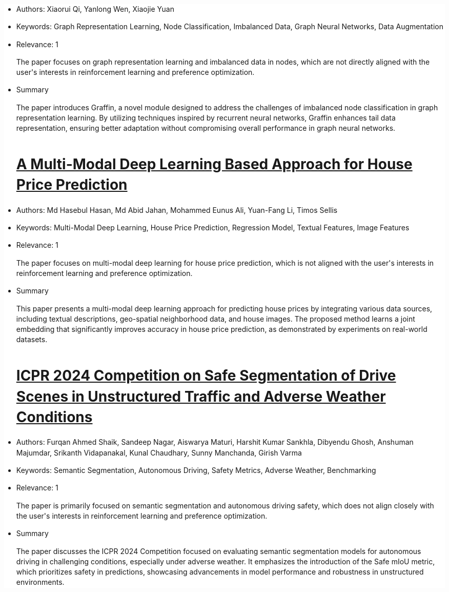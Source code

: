 - Authors: Xiaorui Qi, Yanlong Wen, Xiaojie Yuan

- Keywords: Graph Representation Learning, Node Classification, Imbalanced Data, Graph Neural Networks, Data Augmentation

- Relevance: 1
  
  The paper focuses on graph representation learning and imbalanced data in nodes, which are not directly aligned with the user's interests in reinforcement learning and preference optimization.

- Summary
  
  The paper introduces Graffin, a novel module designed to address the challenges of imbalanced node classification in graph representation learning. By utilizing techniques inspired by recurrent neural networks, Graffin enhances tail data representation, ensuring better adaptation without compromising overall performance in graph neural networks.  
  
  # [A Multi-Modal Deep Learning Based Approach for House Price Prediction](http://arxiv.org/abs/2409.05335v1)

- Authors: Md Hasebul Hasan, Md Abid Jahan, Mohammed Eunus Ali, Yuan-Fang Li, Timos Sellis

- Keywords: Multi-Modal Deep Learning, House Price Prediction, Regression Model, Textual Features, Image Features

- Relevance: 1
  
  The paper focuses on multi-modal deep learning for house price prediction, which is not aligned with the user's interests in reinforcement learning and preference optimization.

- Summary
  
  This paper presents a multi-modal deep learning approach for predicting house prices by integrating various data sources, including textual descriptions, geo-spatial neighborhood data, and house images. The proposed method learns a joint embedding that significantly improves accuracy in house price prediction, as demonstrated by experiments on real-world datasets.  
  
  # [ICPR 2024 Competition on Safe Segmentation of Drive Scenes in   Unstructured Traffic and Adverse Weather Conditions](http://arxiv.org/abs/2409.05327v1)

- Authors: Furqan Ahmed Shaik, Sandeep Nagar, Aiswarya Maturi, Harshit Kumar Sankhla, Dibyendu Ghosh, Anshuman Majumdar, Srikanth Vidapanakal, Kunal Chaudhary, Sunny Manchanda, Girish Varma

- Keywords: Semantic Segmentation, Autonomous Driving, Safety Metrics, Adverse Weather, Benchmarking

- Relevance: 1
  
  The paper is primarily focused on semantic segmentation and autonomous driving safety, which does not align closely with the user's interests in reinforcement learning and preference optimization.

- Summary
  
  The paper discusses the ICPR 2024 Competition focused on evaluating semantic segmentation models for autonomous driving in challenging conditions, especially under adverse weather. It emphasizes the introduction of the Safe mIoU metric, which prioritizes safety in predictions, showcasing advancements in model performance and robustness in unstructured environments.  
  